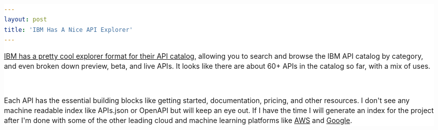 ```yaml
---
layout: post
title: 'IBM Has A Nice API Explorer'
---
```

<p><a href="https://developer.ibm.com/api/list">IBM has a pretty cool explorer format for their API catalog</a>, allowing you to search&nbsp;and browse the IBM API catalog by category, and even broken down preview, beta, and live APIs. It looks like there are about 60+ APIs in the catalog so far, with a mix of uses.</p>
<p><a href="https://developer.ibm.com/api/list"><img style="padding: 10px; display: block; margin-left: auto; margin-right: auto;" src="http://kinlane-productions.s3.amazonaws.com/api_evangelist_site/blog/ibm_api_explorer_screenshot.png" alt="" width="95%" /></a></p>
<p>Each API has the essential building blocks like getting started, documentation, pricing, and other resources. I don't see any machine readable index like APIs.json or OpenAPI but will keep an eye out. If I have the time I will generate an index for the project after I'm done with some of the other leading cloud and machine learning platforms like <a href="http://amazon.web.services.stack.network/">AWS</a> and <a href="http://google.stack.network/">Google</a>.</p>